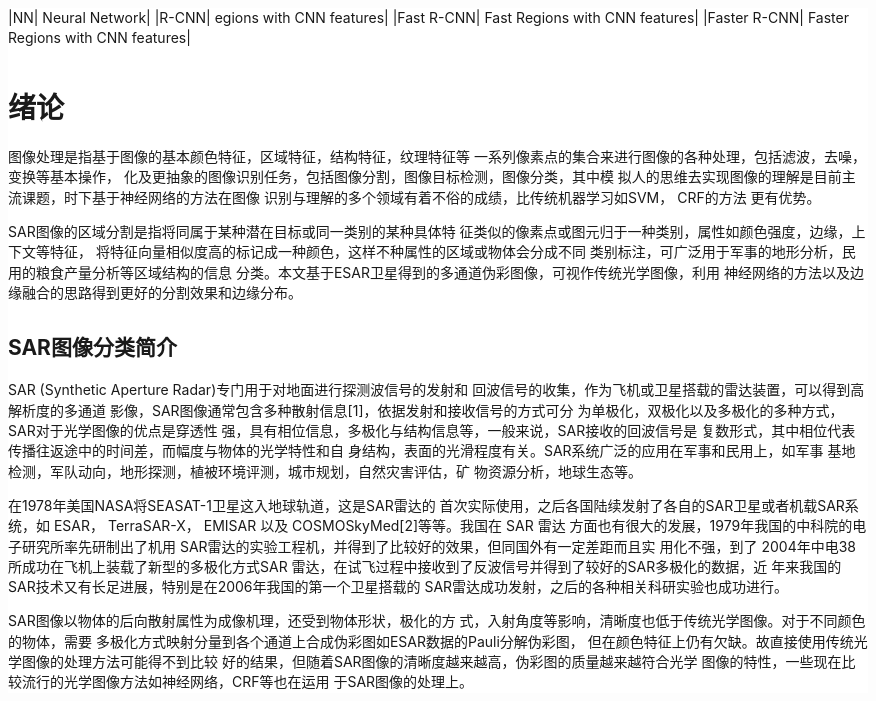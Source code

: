 |NN|   Neural Network|
|R-CNN|   egions with CNN features|
|Fast R-CNN|   Fast Regions with CNN features|
|Faster R-CNN|   Faster Regions with CNN features|

#  绪论 

图像处理是指基于图像的基本颜色特征，区域特征，结构特征，纹理特征等 
一系列像素点的集合来进行图像的各种处理，包括滤波，去噪，变换等基本操作， 
化及更抽象的图像识别任务，包括图像分割，图像目标检测，图像分类，其中模 
拟人的思维去实现图像的理解是目前主流课题，时下基于神经网络的方法在图像 
识别与理解的多个领域有着不俗的成绩，比传统机器学习如SVM， CRF的方法 
更有优势。

SAR图像的区域分割是指将同属于某种潜在目标或同一类别的某种具体特 
征类似的像素点或图元归于一种类别，属性如颜色强度，边缘，上下文等特征， 
将特征向量相似度高的标记成一种颜色，这样不种属性的区域或物体会分成不同 
类别标注，可广泛用于军事的地形分析，民用的粮食产量分析等区域结构的信息 
分类。本文基于ESAR卫星得到的多通道伪彩图像，可视作传统光学图像，利用 
神经网络的方法以及边缘融合的思路得到更好的分割效果和边缘分布。

## SAR图像分类简介

SAR (Synthetic Aperture Radar)专门用于对地面进行探测波信号的发射和 
回波信号的收集，作为飞机或卫星搭载的雷达装置，可以得到高解析度的多通道 
影像，SAR图像通常包含多种散射信息[1]，依据发射和接收信号的方式可分 
为单极化，双极化以及多极化的多种方式，SAR对于光学图像的优点是穿透性 
强，具有相位信息，多极化与结构信息等，一般来说，SAR接收的回波信号是 
复数形式，其中相位代表传播往返途中的时间差，而幅度与物体的光学特性和自 
身结构，表面的光滑程度有关。SAR系统广泛的应用在军事和民用上，如军事 
基地检测，军队动向，地形探测，植被环境评测，城市规划，自然灾害评估，矿 
物资源分析，地球生态等。

在1978年美国NASA将SEASAT-1卫星这入地球轨道，这是SAR雷达的 
首次实际使用，之后各国陆续发射了各自的SAR卫星或者机载SAR系统，如 
ESAR， TerraSAR-X， EMISAR 以及 COSMOSkyMed[2]等等。我国在 SAR 雷达 
方面也有很大的发展，1979年我国的中科院的电子研究所率先研制出了机用 
SAR雷达的实验工程机，并得到了比较好的效果，但同国外有一定差距而且实 
用化不强，到了 2004年中电38所成功在飞机上装载了新型的多极化方式SAR 
雷达，在试飞过程中接收到了反波信号并得到了较好的SAR多极化的数据，近 
年来我国的SAR技术又有长足进展，特别是在2006年我国的第一个卫星搭载的 
SAR雷达成功发射，之后的各种相关科研实验也成功进行。

SAR图像以物体的后向散射属性为成像机理，还受到物体形状，极化的方 
式，入射角度等影响，清晰度也低于传统光学图像。对于不同颜色的物体，需要 
多极化方式映射分量到各个通道上合成伪彩图如ESAR数据的Pauli分解伪彩图， 
但在颜色特征上仍有欠缺。故直接使用传统光学图像的处理方法可能得不到比较 
好的结果，但随着SAR图像的清晰度越来越高，伪彩图的质量越来越符合光学 
图像的特性，一些现在比较流行的光学图像方法如神经网络，CRF等也在运用 
于SAR图像的处理上。
